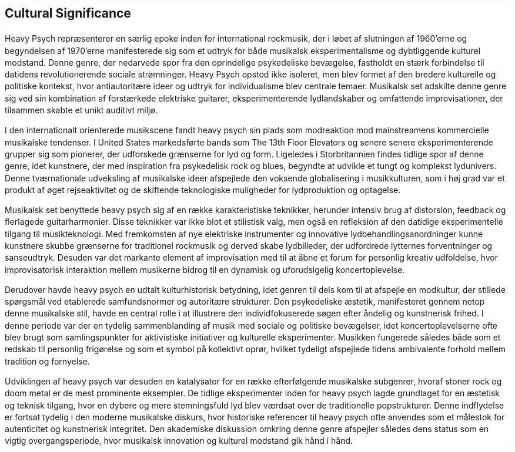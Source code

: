 ## Cultural Significance

Heavy Psych repræsenterer en særlig epoke inden for international rockmusik, der i løbet af
slutningen af 1960’erne og begyndelsen af 1970’erne manifesterede sig som et udtryk for både
musikalsk eksperimentalisme og dybtliggende kulturel modstand. Denne genre, der nedarvede spor fra
den oprindelige psykedeliske bevægelse, fastholdt en stærk forbindelse til datidens revolutionerende
sociale strømninger. Heavy Psych opstod ikke isoleret, men blev formet af den bredere kulturelle og
politiske kontekst, hvor antiautoritære ideer og udtryk for individualisme blev centrale temaer.
Musikalsk set adskilte denne genre sig ved sin kombination af forstærkede elektriske guitarer,
eksperimenterende lydlandskaber og omfattende improvisationer, der tilsammen skabte et unikt
auditivt miljø.

I den internationalt orienterede musikscene fandt heavy psych sin plads som modreaktion mod
mainstreamens kommercielle musikalske tendenser. I United States markedsførte bands som The 13th
Floor Elevators og senere senere eksperimenterende grupper sig som pionerer, der udforskede
grænserne for lyd og form. Ligeledes i Storbritannien findes tidlige spor af denne genre, idet
kunstnere, der med inspiration fra psykedelisk rock og blues, begyndte at udvikle et tungt og
komplekst lydunivers. Denne tværnationale udveksling af musikalske ideer afspejlede den voksende
globalisering i musikkulturen, som i høj grad var et produkt af øget rejseaktivitet og de skiftende
teknologiske muligheder for lydproduktion og optagelse.

Musikalsk set benyttede heavy psych sig af en række karakteristiske teknikker, herunder intensiv
brug af distorsion, feedback og flerlagede guitarharmonier. Disse teknikker var ikke blot et
stilistisk valg, men også en refleksion af den datidige eksperimentelle tilgang til musikteknologi.
Med fremkomsten af nye elektriske instrumenter og innovative lydbehandlingsanordninger kunne
kunstnere skubbe grænserne for traditionel rockmusik og derved skabe lydbilleder, der udfordrede
lytternes forventninger og sanseudtryk. Desuden var det markante element af improvisation med til at
åbne et forum for personlig kreativ udfoldelse, hvor improvisatorisk interaktion mellem musikerne
bidrog til en dynamisk og uforudsigelig koncertoplevelse.

Derudover havde heavy psych en udtalt kulturhistorisk betydning, idet genren til dels kom til at
afspejle en modkultur, der stillede spørgsmål ved etablerede samfundsnormer og autoritære
strukturer. Den psykedeliske æstetik, manifesteret gennem netop denne musikalske stil, havde en
central rolle i at illustrere den individfokuserede søgen efter åndelig og kunstnerisk frihed. I
denne periode var der en tydelig sammenblanding af musik med sociale og politiske bevægelser, idet
koncertoplevelserne ofte blev brugt som samlingspunkter for aktivistiske initiativer og kulturelle
eksperimenter. Musikken fungerede således både som et redskab til personlig frigørelse og som et
symbol på kollektivt oprør, hvilket tydeligt afspejlede tidens ambivalente forhold mellem tradition
og fornyelse.

Udviklingen af heavy psych var desuden en katalysator for en række efterfølgende musikalske
subgenrer, hvoraf stoner rock og doom metal er de mest prominente eksempler. De tidlige
eksperimenter inden for heavy psych lagde grundlaget for en æstetisk og teknisk tilgang, hvor en
dybere og mere stemningsfuld lyd blev værdsat over de traditionelle popstrukturer. Denne indflydelse
er fortsat tydelig i den moderne musikalske diskurs, hvor historiske referencer til heavy psych ofte
anvendes som et målestok for autenticitet og kunstnerisk integritet. Den akademiske diskussion
omkring denne genre afspejler således dens status som en vigtig overgangsperiode, hvor musikalsk
innovation og kulturel modstand gik hånd i hånd.
